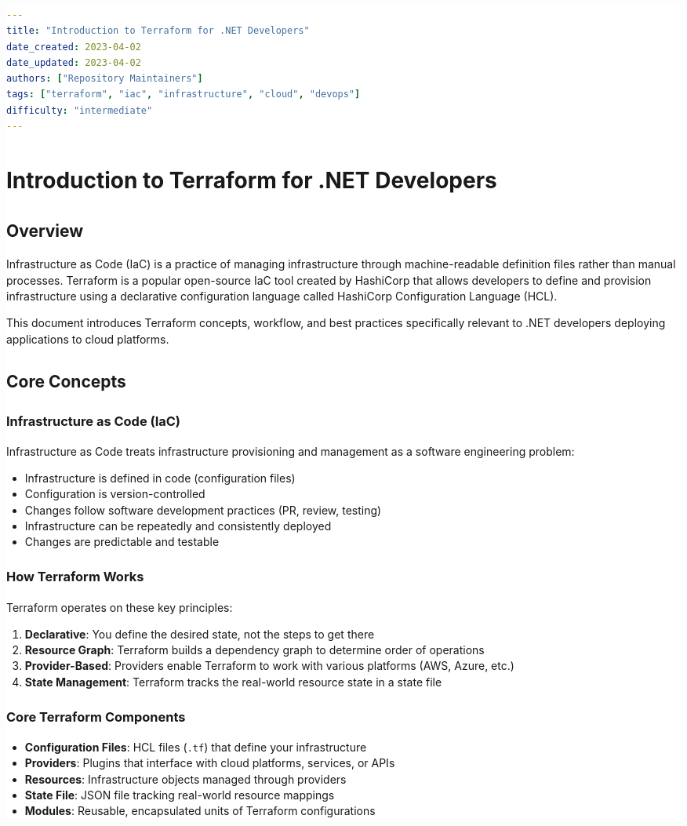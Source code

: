 ```yaml
---
title: "Introduction to Terraform for .NET Developers"
date_created: 2023-04-02
date_updated: 2023-04-02
authors: ["Repository Maintainers"]
tags: ["terraform", "iac", "infrastructure", "cloud", "devops"]
difficulty: "intermediate"
---
```


# Introduction to Terraform for .NET Developers

## Overview

Infrastructure as Code (IaC) is a practice of managing infrastructure through machine-readable definition files rather than manual processes. Terraform is a popular open-source IaC tool created by HashiCorp that allows developers to define and provision infrastructure using a declarative configuration language called HashiCorp Configuration Language (HCL).

This document introduces Terraform concepts, workflow, and best practices specifically relevant to .NET developers deploying applications to cloud platforms.

## Core Concepts

### Infrastructure as Code (IaC)

Infrastructure as Code treats infrastructure provisioning and management as a software engineering problem:

- Infrastructure is defined in code (configuration files)
- Configuration is version-controlled
- Changes follow software development practices (PR, review, testing)
- Infrastructure can be repeatedly and consistently deployed
- Changes are predictable and testable

### How Terraform Works

Terraform operates on these key principles:

1. **Declarative**: You define the desired state, not the steps to get there
2. **Resource Graph**: Terraform builds a dependency graph to determine order of operations
3. **Provider-Based**: Providers enable Terraform to work with various platforms (AWS, Azure, etc.)
4. **State Management**: Terraform tracks the real-world resource state in a state file

### Core Terraform Components

- **Configuration Files**: HCL files (`.tf`) that define your infrastructure
- **Providers**: Plugins that interface with cloud platforms, services, or APIs
- **Resources**: Infrastructure objects managed through providers
- **State File**: JSON file tracking real-world resource mappings
- **Modules**: Reusable, encapsulated units of Terraform configurations
